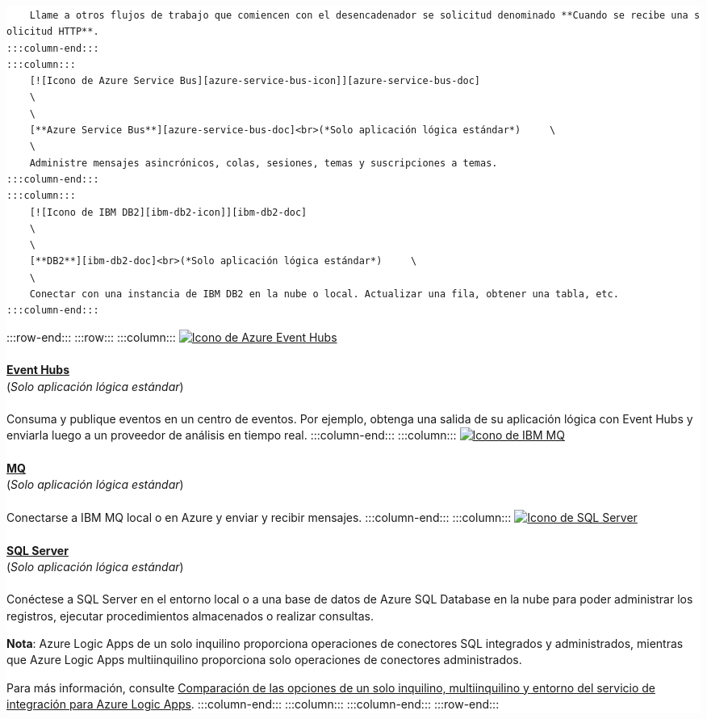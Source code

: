         Llame a otros flujos de trabajo que comiencen con el desencadenador se solicitud denominado **Cuando se recibe una solicitud HTTP**.
    :::column-end:::
    :::column:::
        [![Icono de Azure Service Bus][azure-service-bus-icon]][azure-service-bus-doc]
        \
        \
        [**Azure Service Bus**][azure-service-bus-doc]<br>(*Solo aplicación lógica estándar*)     \
        \
        Administre mensajes asincrónicos, colas, sesiones, temas y suscripciones a temas.
    :::column-end:::
    :::column:::
        [![Icono de IBM DB2][ibm-db2-icon]][ibm-db2-doc]
        \
        \
        [**DB2**][ibm-db2-doc]<br>(*Solo aplicación lógica estándar*)     \
        \
        Conectar con una instancia de IBM DB2 en la nube o local. Actualizar una fila, obtener una tabla, etc.
    :::column-end:::
:::row-end:::
:::row:::
    :::column:::
        [![Icono de Azure Event Hubs][azure-event-hubs-icon]][azure-event-hubs-doc]
        \
        \
        [**Event Hubs**][azure-event-hubs-doc]<br>(*Solo aplicación lógica estándar*)     \
        \
        Consuma y publique eventos en un centro de eventos. Por ejemplo, obtenga una salida de su aplicación lógica con Event Hubs y enviarla luego a un proveedor de análisis en tiempo real.
    :::column-end:::
    :::column:::
        [![Icono de IBM MQ][ibm-mq-icon]][ibm-mq-doc]
        \
        \
        [**MQ**][ibm-mq-doc]<br>(*Solo aplicación lógica estándar*)     \
        \
        Conectarse a IBM MQ local o en Azure y enviar y recibir mensajes.
    :::column-end:::
    :::column:::
        [![Icono de SQL Server][sql-server-icon]][sql-server-doc]
        \
        \
        [**SQL Server**][sql-server-doc]<br>(*Solo aplicación lógica estándar*)     \
        \
        Conéctese a SQL Server en el entorno local o a una base de datos de Azure SQL Database en la nube para poder administrar los registros, ejecutar procedimientos almacenados o realizar consultas. <p>**Nota**: Azure Logic Apps de un solo inquilino proporciona operaciones de conectores SQL integrados y administrados, mientras que Azure Logic Apps multiinquilino proporciona solo operaciones de conectores administrados. <p>Para más información, consulte [Comparación de las opciones de un solo inquilino, multiinquilino y entorno del servicio de integración para Azure Logic Apps](../logic-apps/single-tenant-overview-compare.md).
    :::column-end:::
    :::column:::
    :::column-end:::
:::row-end:::


[azure-api-management-icon]: ./media/apis-list/azure-api-management.png
[azure-app-services-icon]: ./media/apis-list/azure-app-services.png
[azure-blob-storage-icon]: ./media/apis-list/azure-blob-storage.png
[azure-cosmos-db-icon]: ./media/apis-list/azure-cosmos-db.png
[azure-event-hubs-icon]: ./media/apis-list/azure-event-hubs.png
[azure-functions-icon]: ./media/apis-list/azure-functions.png
[azure-logic-apps-icon]: ./media/apis-list/azure-logic-apps.png
[azure-service-bus-icon]: ./media/apis-list/azure-service-bus.png
[batch-icon]: ./media/apis-list/batch.png
[condition-icon]: ./media/apis-list/condition.png
[data-operations-icon]: ./media/apis-list/data-operations.png
[date-time-icon]: ./media/apis-list/date-time.png
[for-each-icon]: ./media/apis-list/for-each-loop.png
[http-icon]: ./media/apis-list/http.png
[http-request-icon]: ./media/apis-list/request.png
[http-response-icon]: ./media/apis-list/response.png
[http-swagger-icon]: ./media/apis-list/http-swagger.png
[http-webhook-icon]: ./media/apis-list/http-webhook.png
[ibm-db2-icon]: ./media/apis-list/ibm-db2.png
[ibm-mq-icon]: ./media/apis-list/ibm-mq.png
[inline-code-icon]: ./media/apis-list/inline-code.png
[schedule-icon]: ./media/apis-list/recurrence.png
[scope-icon]: ./media/apis-list/scope.png
[sftp-ssh-icon]: ./media/apis-list/sftp.png
[sql-server-icon]: ./media/apis-list/sql.png
[switch-icon]: ./media/apis-list/switch.png
[terminate-icon]: ./media/apis-list/terminate.png
[until-icon]: ./media/apis-list/until.png
[variables-icon]: ./media/apis-list/variables.png
[flat-file-encode-icon]: ./media/apis-list/flat-file-encoding.png
[flat-file-decode-icon]: ./media/apis-list/flat-file-decoding.png
[integration-account-icon]: ./media/apis-list/integration-account.png
[liquid-icon]: ./media/apis-list/liquid-transform.png
[xml-transform-icon]: ./media/apis-list/xml-transform.png
[xml-validate-icon]: ./media/apis-list/xml-validation.png
[azure-api-management-doc]: ../api-management/get-started-create-service-instance.md "Creación de una instancia del servicio Azure API Management para administrar y publicar sus API"
[azure-app-services-doc]: ../logic-apps/logic-apps-custom-api-host-deploy-call.md "Integrar aplicaciones lógicas con App Service API Apps"
[azure-blob-storage-doc]: ./connectors-create-api-azureblobstorage.md "Creación y administración de blobs en Azure Blob Storage con Azure Logic Apps"
[azure-cosmos-db-doc]: ./connectors-create-api-cosmos-db.md "Conectar a Azure Cosmos DB para que pueda acceder a los documentos de Azure Cosmos DB y administrarlos"
[azure-event-hubs-doc]: ./connectors-create-api-azure-event-hubs.md "Conectarse a Azure Event Hubs para recibir y enviar eventos entre aplicaciones lógicas y Event Hubs"
[azure-functions-doc]: ../logic-apps/logic-apps-azure-functions.md "Integración de aplicaciones lógicas con Azure Functions"
[azure-service-bus-doc]: ./connectors-create-api-servicebus.md "Administración de mensajes de Service Bus, temas y suscripciones a temas"
[batch-doc]: ../logic-apps/logic-apps-batch-process-send-receive-messages.md "Procesamiento de mensajes en grupos o lotes"
[condition-doc]: ../logic-apps/logic-apps-control-flow-conditional-statement.md "Evaluar una condición y ejecutar acciones diferentes según si la condición es true o false"
[data-operations-doc]: ../logic-apps/logic-apps-perform-data-operations.md "Realizar operaciones de datos como el filtrado de matrices o la creación de tablas CSV y HTML"
[for-each-doc]: ../logic-apps/logic-apps-control-flow-loops.md#foreach-loop "Realizar las mismas acciones en todos los elementos de una matriz"
[http-doc]: ./connectors-native-http.md "Llamar a puntos de conexión HTTP o HTTPS desde las aplicaciones lógicas"
[http-request-doc]: ./connectors-native-reqres.md "Recibir solicitudes HTTP en las aplicaciones lógicas"
[http-response-doc]: ./connectors-native-reqres.md "Responder a solicitudes HTTP desde las aplicaciones lógicas"
[http-swagger-doc]: ./connectors-native-http-swagger.md "Llamar a puntos de conexión REST desde las aplicaciones lógicas"
[http-webhook-doc]: ./connectors-native-webhook.md "Esperar eventos específicos de los puntos de conexión HTTP o HTTPS"
[ibm-db2-doc]: ./connectors-create-api-db2.md "Conectar con una instancia de IBM DB2 en la nube o local. Actualizar una fila, obtener una tabla, etc."
[ibm-mq-doc]: ./connectors-create-api-mq.md "Conectarse a IBM MQ local o en Azure y enviar y recibir mensajes"
[inline-code-doc]: ../logic-apps/logic-apps-add-run-inline-code.md "Agregar y ejecutar fragmentos de código JavaScript de las aplicaciones lógicas"
[nested-logic-app-doc]: ../logic-apps/logic-apps-http-endpoint.md "Integrar aplicaciones lógicas con flujos de trabajo anidados"
[query-doc]: ../logic-apps/logic-apps-perform-data-operations.md#filter-array-action "Seleccionar y filtrar matrices con la acción Consulta"
[schedule-doc]: ../logic-apps/concepts-schedule-automated-recurring-tasks-workflows.md "Ejecutar aplicaciones lógicas en función de una programación"
[schedule-delay-doc]: ./connectors-native-delay.md "Retrasar la ejecución de la siguiente acción"
[schedule-delay-until-doc]: ./connectors-native-delay.md "Retrasar la ejecución de la siguiente acción"
[schedule-recurrence-doc]:  ./connectors-native-recurrence.md "Ejecutar aplicaciones lógicas según una programación periódica"
[schedule-sliding-window-doc]: ./connectors-native-sliding-window.md "Ejecutar aplicaciones lógicas que necesitan manipular datos en fragmentos contiguos"
[scope-doc]: ../logic-apps/logic-apps-control-flow-run-steps-group-scopes.md "Organizar las acciones en grupos, que obtienen su propio estado después de que las acciones del grupo terminen de ejecutarse"
[sftp-ssh-doc]: ./connectors-sftp-ssh.md "Conectarse con su cuenta SFTP mediante SSH. Cargar, obtener y eliminar archivos, entre otras operaciones."
[sql-server-doc]: ./connectors-create-api-sqlazure.md "Conectar con Azure SQL Database o SQL Server. Crear, actualizar, obtener y eliminar entradas en una tabla de base de datos SQL"
[switch-doc]: ../logic-apps/logic-apps-control-flow-switch-statement.md "Organizar las acciones en los casos, a los que se asignan valores únicos. Ejecutar solo el caso cuyo valor asignado coincida con el resultado de una expresión, objeto o token. Si no hay coincidencias, ejecutar el caso predeterminado"
[terminate-doc]: ../logic-apps/logic-apps-workflow-actions-triggers.md#terminate-action "Detener o cancelar un flujo de trabajo que se está ejecutando activamente para la aplicación lógica"
[until-doc]: ../logic-apps/logic-apps-control-flow-loops.md#until-loop "Repetir las acciones hasta que la condición especificada sea true o cambie algún estado"
[variables-doc]: ../logic-apps/logic-apps-create-variables-store-values.md "Realizar operaciones con variables, por ejemplo, inicializar, establecer, incrementar, reducir y anexar a la variable de cadena o matriz"
[integration-account-doc]: ../logic-apps/logic-apps-enterprise-integration-metadata.md "Administrar metadatos de artefactos para cuentas de integración"
[json-liquid-transform-doc]: ../logic-apps/logic-apps-enterprise-integration-liquid-transform.md "Transformar JSON mediante plantillas de Liquid"
[xml-transform-doc]: ../logic-apps/logic-apps-enterprise-integration-transform.md "Transformar mensajes XML"
[xml-validate-doc]: ../logic-apps/logic-apps-enterprise-integration-xml-validation.md "Validar mensajes XML"